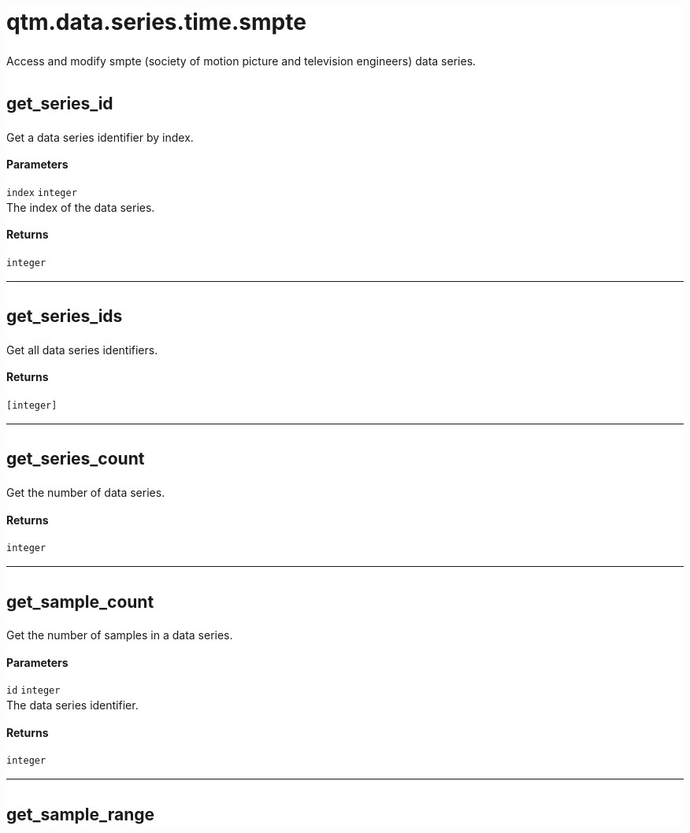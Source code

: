# qtm.data.series.time.smpte

Access and modify smpte (society of motion picture and television engineers) data series.

## get_series_id

Get a data series identifier by index.

**Parameters**

`index` `integer`<br/>
The index of the data series.


**Returns**

`integer` 


---
## get_series_ids

Get all data series identifiers.

**Returns**

`[integer]` 


---
## get_series_count

Get the number of data series.

**Returns**

`integer` 


---
## get_sample_count

Get the number of samples in a data series.

**Parameters**

`id` `integer`<br/>
The data series identifier.


**Returns**

`integer` 


---
## get_sample_range
